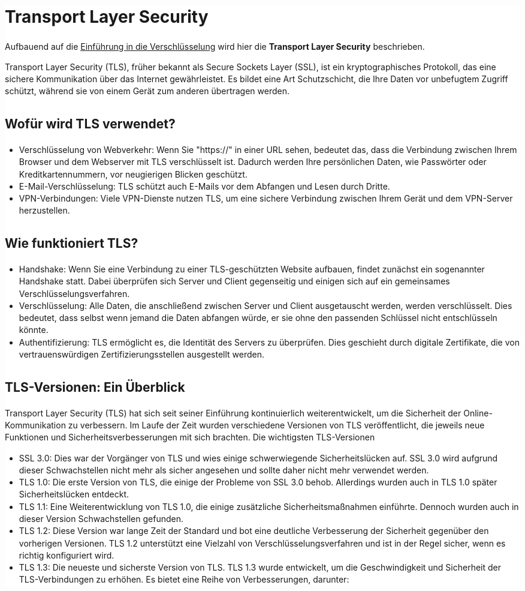 
# Transport Layer Security

Aufbauend auf die [Einführung in die Verschlüsselung](https://liascript.github.io/course/?https://raw.githubusercontent.com/dsp77/wvs-liascript/main/LF04/verschluesselung.md) wird hier die **Transport Layer Security** beschrieben.

Transport Layer Security (TLS), früher bekannt als Secure Sockets Layer (SSL), ist ein kryptographisches Protokoll, das eine sichere Kommunikation über das Internet gewährleistet. Es bildet eine Art Schutzschicht, die Ihre Daten vor unbefugtem Zugriff schützt, während sie von einem Gerät zum anderen übertragen werden.

## Wofür wird TLS verwendet?

 * Verschlüsselung von Webverkehr: Wenn Sie "https://" in einer URL sehen, bedeutet das, dass die Verbindung zwischen Ihrem Browser und dem Webserver mit TLS verschlüsselt ist. Dadurch werden Ihre persönlichen Daten, wie Passwörter oder Kreditkartennummern, vor neugierigen Blicken geschützt.
 * E-Mail-Verschlüsselung: TLS schützt auch E-Mails vor dem Abfangen und Lesen durch Dritte.
 * VPN-Verbindungen: Viele VPN-Dienste nutzen TLS, um eine sichere Verbindung zwischen Ihrem Gerät und dem VPN-Server herzustellen.

## Wie funktioniert TLS?

 * Handshake: Wenn Sie eine Verbindung zu einer TLS-geschützten Website aufbauen, findet zunächst ein sogenannter Handshake statt. Dabei überprüfen sich Server und Client gegenseitig und einigen sich auf ein gemeinsames Verschlüsselungsverfahren.
 * Verschlüsselung: Alle Daten, die anschließend zwischen Server und Client ausgetauscht werden, werden verschlüsselt. Dies bedeutet, dass selbst wenn jemand die Daten abfangen würde, er sie ohne den passenden Schlüssel nicht entschlüsseln könnte.
 * Authentifizierung: TLS ermöglicht es, die Identität des Servers zu überprüfen. Dies geschieht durch digitale Zertifikate, die von vertrauenswürdigen Zertifizierungsstellen ausgestellt werden.

## TLS-Versionen: Ein Überblick

Transport Layer Security (TLS) hat sich seit seiner Einführung kontinuierlich weiterentwickelt, um die Sicherheit der Online-Kommunikation zu verbessern. Im Laufe der Zeit wurden verschiedene Versionen von TLS veröffentlicht, die jeweils neue Funktionen und Sicherheitsverbesserungen mit sich brachten.
Die wichtigsten TLS-Versionen

 * SSL 3.0: Dies war der Vorgänger von TLS und wies einige schwerwiegende Sicherheitslücken auf. SSL 3.0 wird aufgrund dieser Schwachstellen nicht mehr als sicher angesehen und sollte daher nicht mehr verwendet werden.
 * TLS 1.0: Die erste Version von TLS, die einige der Probleme von SSL 3.0 behob. Allerdings wurden auch in TLS 1.0 später Sicherheitslücken entdeckt.
 * TLS 1.1: Eine Weiterentwicklung von TLS 1.0, die einige zusätzliche Sicherheitsmaßnahmen einführte. Dennoch wurden auch in dieser Version Schwachstellen gefunden.
 * TLS 1.2: Diese Version war lange Zeit der Standard und bot eine deutliche Verbesserung der Sicherheit gegenüber den vorherigen Versionen. TLS 1.2 unterstützt eine Vielzahl von Verschlüsselungsverfahren und ist in der Regel sicher, wenn es richtig konfiguriert wird.
 * TLS 1.3: Die neueste und sicherste Version von TLS. TLS 1.3 wurde entwickelt, um die Geschwindigkeit und Sicherheit der TLS-Verbindungen zu erhöhen. Es bietet eine Reihe von Verbesserungen, darunter:

